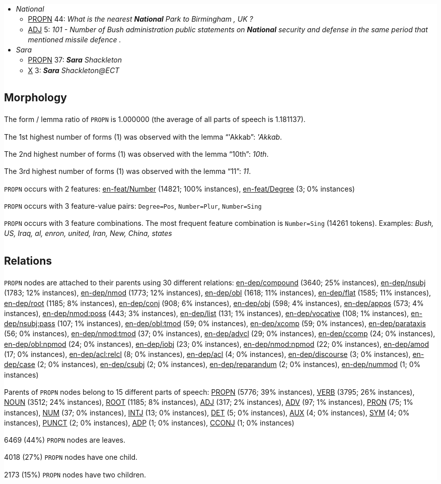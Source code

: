 * <em>National</em>
  * [PROPN]() 44: <em>What is the nearest <b>National</b> Park to Birmingham , UK ?</em>
  * [ADJ]() 5: <em>101 - Number of Bush administration public statements on <b>National</b> security and defense in the same period that mentioned missile defence .</em>
* <em>Sara</em>
  * [PROPN]() 37: <em><b>Sara</b> Shackleton</em>
  * [X]() 3: <em><b>Sara</b> Shackleton@ECT</em>

## Morphology

The form / lemma ratio of `PROPN` is 1.000000 (the average of all parts of speech is 1.181137).

The 1st highest number of forms (1) was observed with the lemma “'Akkab”: <em>'Akkab</em>.

The 2nd highest number of forms (1) was observed with the lemma “10th”: <em>10th</em>.

The 3rd highest number of forms (1) was observed with the lemma “11”: <em>11</em>.

`PROPN` occurs with 2 features: [en-feat/Number]() (14821; 100% instances), [en-feat/Degree]() (3; 0% instances)

`PROPN` occurs with 3 feature-value pairs: `Degree=Pos`, `Number=Plur`, `Number=Sing`

`PROPN` occurs with 3 feature combinations.
The most frequent feature combination is `Number=Sing` (14261 tokens).
Examples: <em>Bush, US, Iraq, al, enron, united, Iran, New, China, states</em>


## Relations

`PROPN` nodes are attached to their parents using 30 different relations: [en-dep/compound]() (3640; 25% instances), [en-dep/nsubj]() (1783; 12% instances), [en-dep/nmod]() (1773; 12% instances), [en-dep/obl]() (1618; 11% instances), [en-dep/flat]() (1585; 11% instances), [en-dep/root]() (1185; 8% instances), [en-dep/conj]() (908; 6% instances), [en-dep/obj]() (598; 4% instances), [en-dep/appos]() (573; 4% instances), [en-dep/nmod:poss]() (443; 3% instances), [en-dep/list]() (131; 1% instances), [en-dep/vocative]() (108; 1% instances), [en-dep/nsubj:pass]() (107; 1% instances), [en-dep/obl:tmod]() (59; 0% instances), [en-dep/xcomp]() (59; 0% instances), [en-dep/parataxis]() (56; 0% instances), [en-dep/nmod:tmod]() (37; 0% instances), [en-dep/advcl]() (29; 0% instances), [en-dep/ccomp]() (24; 0% instances), [en-dep/obl:npmod]() (24; 0% instances), [en-dep/iobj]() (23; 0% instances), [en-dep/nmod:npmod]() (22; 0% instances), [en-dep/amod]() (17; 0% instances), [en-dep/acl:relcl]() (8; 0% instances), [en-dep/acl]() (4; 0% instances), [en-dep/discourse]() (3; 0% instances), [en-dep/case]() (2; 0% instances), [en-dep/csubj]() (2; 0% instances), [en-dep/reparandum]() (2; 0% instances), [en-dep/nummod]() (1; 0% instances)

Parents of `PROPN` nodes belong to 15 different parts of speech: [PROPN]() (5776; 39% instances), [VERB]() (3795; 26% instances), [NOUN]() (3512; 24% instances), [ROOT]() (1185; 8% instances), [ADJ]() (317; 2% instances), [ADV]() (97; 1% instances), [PRON]() (75; 1% instances), [NUM]() (37; 0% instances), [INTJ]() (13; 0% instances), [DET]() (5; 0% instances), [AUX]() (4; 0% instances), [SYM]() (4; 0% instances), [PUNCT]() (2; 0% instances), [ADP]() (1; 0% instances), [CCONJ]() (1; 0% instances)

6469 (44%) `PROPN` nodes are leaves.

4018 (27%) `PROPN` nodes have one child.

2173 (15%) `PROPN` nodes have two children.
